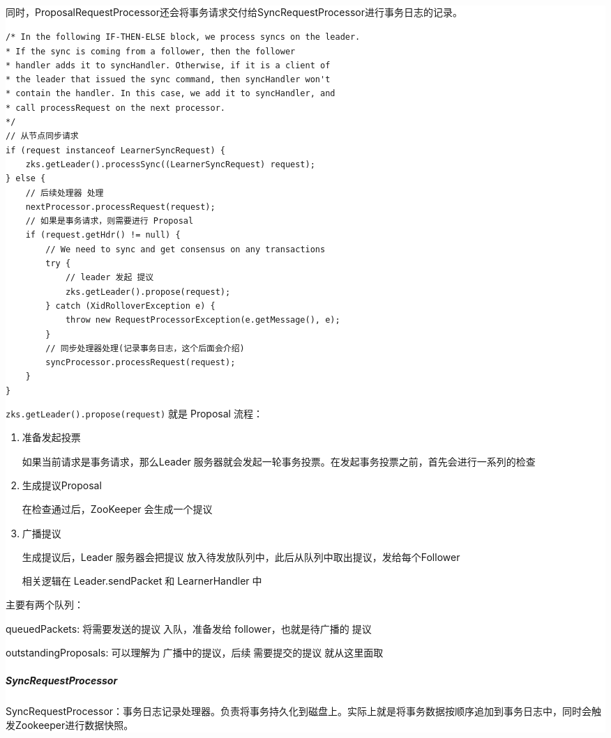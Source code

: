 同时，ProposalRequestProcessor还会将事务请求交付给SyncRequestProcessor进行事务日志的记录。

```
/* In the following IF-THEN-ELSE block, we process syncs on the leader.
* If the sync is coming from a follower, then the follower
* handler adds it to syncHandler. Otherwise, if it is a client of
* the leader that issued the sync command, then syncHandler won't
* contain the handler. In this case, we add it to syncHandler, and
* call processRequest on the next processor.
*/
// 从节点同步请求
if (request instanceof LearnerSyncRequest) {
	zks.getLeader().processSync((LearnerSyncRequest) request);
} else {
    // 后续处理器 处理
	nextProcessor.processRequest(request);
	// 如果是事务请求，则需要进行 Proposal
	if (request.getHdr() != null) {
		// We need to sync and get consensus on any transactions
		try {
		    // leader 发起 提议
			zks.getLeader().propose(request);
		} catch (XidRolloverException e) {
			throw new RequestProcessorException(e.getMessage(), e);
		}
		// 同步处理器处理(记录事务日志，这个后面会介绍)
		syncProcessor.processRequest(request);
	}
}
```



`zks.getLeader().propose(request)`  就是 Proposal 流程：

1. 准备发起投票

   如果当前请求是事务请求，那么Leader 服务器就会发起一轮事务投票。在发起事务投票之前，首先会进行一系列的检查

2. 生成提议Proposal

   在检查通过后，ZooKeeper 会生成一个提议

3. 广播提议

   生成提议后，Leader 服务器会把提议 放入待发放队列中，此后从队列中取出提议，发给每个Follower

   相关逻辑在 Leader.sendPacket 和 LearnerHandler 中


主要有两个队列：

queuedPackets: 将需要发送的提议 入队，准备发给 follower，也就是待广播的 提议

outstandingProposals: 可以理解为 广播中的提议，后续 需要提交的提议 就从这里面取

##### SyncRequestProcessor

SyncRequestProcessor：事务日志记录处理器。负责将事务持久化到磁盘上。实际上就是将事务数据按顺序追加到事务日志中，同时会触发Zookeeper进行数据快照。
